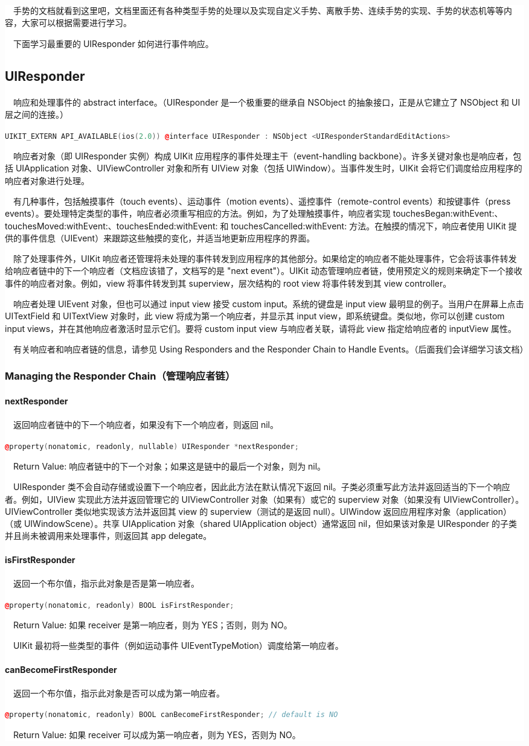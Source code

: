 &emsp;手势的文档就看到这里吧，文档里面还有各种类型手势的处理以及实现自定义手势、离散手势、连续手势的实现、手势的状态机等等内容，大家可以根据需要进行学习。

&emsp;下面学习最重要的 UIResponder 如何进行事件响应。
## UIResponder
&emsp;响应和处理事件的 abstract interface。（UIResponder 是一个极重要的继承自 NSObject 的抽象接口，正是从它建立了 NSObject 和 UI 层之间的连接。）
```c++
UIKIT_EXTERN API_AVAILABLE(ios(2.0)) @interface UIResponder : NSObject <UIResponderStandardEditActions>
```
&emsp;响应者对象（即 UIResponder 实例）构成 UIKit 应用程序的事件处理主干（event-handling backbone）。许多关键对象也是响应者，包括 UIApplication 对象、UIViewController 对象和所有 UIView 对象（包括 UIWindow）。当事件发生时，UIKit 会将它们调度给应用程序的响应者对象进行处理。

&emsp;有几种事件，包括触摸事件（touch events）、运动事件（motion events）、遥控事件（remote-control events）和按键事件（press events）。要处理特定类型的事件，响应者必须重写相应的方法。例如，为了处理触摸事件，响应者实现 touchesBegan:withEvent:、touchesMoved:withEvent:、touchesEnded:withEvent: 和 touchesCancelled:withEvent: 方法。在触摸的情况下，响应者使用 UIKit 提供的事件信息（UIEvent）来跟踪这些触摸的变化，并适当地更新应用程序的界面。

&emsp;除了处理事件外，UIKit 响应者还管理将未处理的事件转发到应用程序的其他部分。如果给定的响应者不能处理事件，它会将该事件转发给响应者链中的下一个响应者（文档应该错了，文档写的是 "next event"）。UIKit 动态管理响应者链，使用预定义的规则来确定下一个接收事件的响应者对象。例如，view 将事件转发到其 superview，层次结构的 root view 将事件转发到其 view controller。

&emsp;响应者处理 UIEvent 对象，但也可以通过 input view 接受 custom input。系统的键盘是 input view 最明显的例子。当用户在屏幕上点击 UITextField 和 UITextView 对象时，此 view 将成为第一个响应者，并显示其 input view，即系统键盘。类似地，你可以创建 custom input views，并在其他响应者激活时显示它们。要将 custom input view 与响应者关联，请将此 view 指定给响应者的 inputView 属性。

&emsp;有关响应者和响应者链的信息，请参见 Using Responders and the Responder Chain to Handle Events。（后面我们会详细学习该文档）
### Managing the Responder Chain（管理响应者链）
#### nextResponder
&emsp;返回响应者链中的下一个响应者，如果没有下一个响应者，则返回 nil。
```c++
@property(nonatomic, readonly, nullable) UIResponder *nextResponder;
```
&emsp;Return Value: 响应者链中的下一个对象；如果这是链中的最后一个对象，则为 nil。

&emsp;UIResponder 类不会自动存储或设置下一个响应者，因此此方法在默认情况下返回 nil。子类必须重写此方法并返回适当的下一个响应者。例如，UIView 实现此方法并返回管理它的 UIViewController 对象（如果有）或它的 superview 对象（如果没有 UIViewController）。UIViewController 类似地实现该方法并返回其 view 的 superview（测试的是返回 null）。UIWindow 返回应用程序对象（application）（或 UIWindowScene）。共享 UIApplication 对象（shared UIApplication object）通常返回 nil，但如果该对象是 UIResponder 的子类并且尚未被调用来处理事件，则返回其 app delegate。
#### isFirstResponder
&emsp;返回一个布尔值，指示此对象是否是第一响应者。
```c++
@property(nonatomic, readonly) BOOL isFirstResponder;
```
&emsp;Return Value: 如果 receiver 是第一响应者，则为 YES；否则，则为 NO。

&emsp;UIKit 最初将一些类型的事件（例如运动事件 UIEventTypeMotion）调度给第一响应者。
#### canBecomeFirstResponder
&emsp;返回一个布尔值，指示此对象是否可以成为第一响应者。
```c++
@property(nonatomic, readonly) BOOL canBecomeFirstResponder; // default is NO
```
&emsp;Return Value: 如果 receiver 可以成为第一响应者，则为 YES，否则为 NO。
